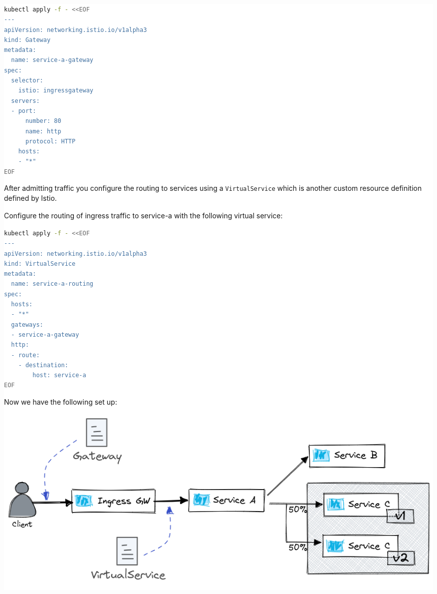 ```bash
kubectl apply -f - <<EOF
---
apiVersion: networking.istio.io/v1alpha3
kind: Gateway
metadata:
  name: service-a-gateway
spec:
  selector:
    istio: ingressgateway
  servers:
  - port:
      number: 80
      name: http
      protocol: HTTP
    hosts:
    - "*"
EOF
```

After admitting traffic you configure the routing to services using a `VirtualService` which is another custom resource definition defined by Istio. 

Configure the routing of ingress traffic to service-a with the following virtual service:

```bash
kubectl apply -f - <<EOF
---
apiVersion: networking.istio.io/v1alpha3
kind: VirtualService
metadata:
  name: service-a-routing
spec:
  hosts:
  - "*"
  gateways:
  - service-a-gateway
  http:
  - route:
    - destination:
        host: service-a
EOF
```

Now we have the following set up:

![Ingress traffic setup](./images/ingress-traffic-setup.png)
